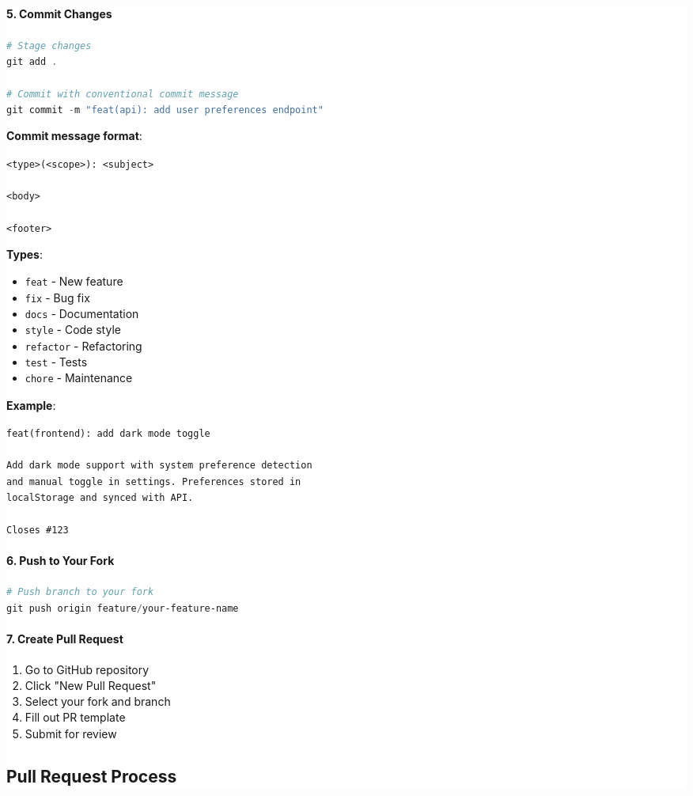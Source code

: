 #### 5. Commit Changes

```powershell
# Stage changes
git add .

# Commit with conventional commit message
git commit -m "feat(api): add user preferences endpoint"
```

**Commit message format**:
```
<type>(<scope>): <subject>

<body>

<footer>
```

**Types**:
- `feat` - New feature
- `fix` - Bug fix
- `docs` - Documentation
- `style` - Code style
- `refactor` - Refactoring
- `test` - Tests
- `chore` - Maintenance

**Example**:
```
feat(frontend): add dark mode toggle

Add dark mode support with system preference detection
and manual toggle in settings. Preferences stored in
localStorage and synced with API.

Closes #123
```

#### 6. Push to Your Fork

```powershell
# Push branch to your fork
git push origin feature/your-feature-name
```

#### 7. Create Pull Request

1. Go to GitHub repository
2. Click "New Pull Request"
3. Select your fork and branch
4. Fill out PR template
5. Submit for review

## Pull Request Process
